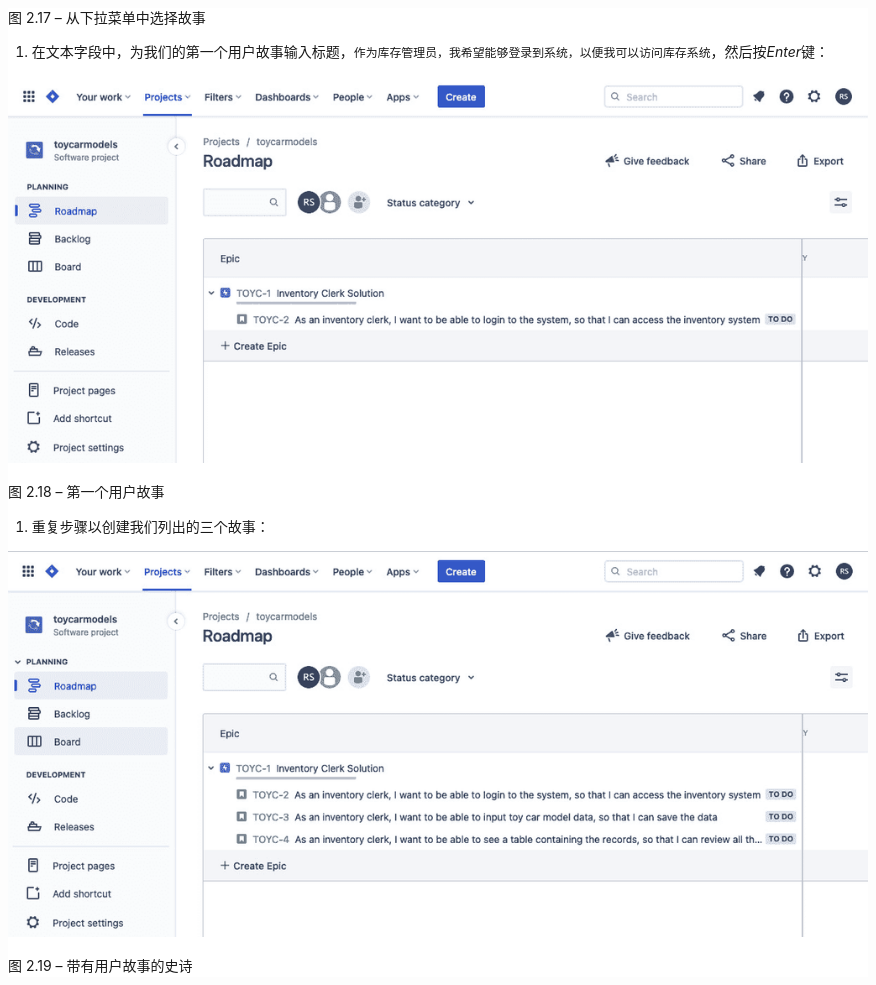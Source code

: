 图 2.17 – 从下拉菜单中选择故事

1.  在文本字段中，为我们的第一个用户故事输入标题，`作为库存管理员，我希望能够登录到系统，以便我可以访问库存系统`，然后按*Enter*键：

![图 2.18 – 第一个用户故事](img/Figure_2.18_B18318.jpg)

图 2.18 – 第一个用户故事

1.  重复步骤以创建我们列出的三个故事：

![图 2.19 – 带有用户故事的史诗](img/Figure_2.19_B18318.jpg)

图 2.19 – 带有用户故事的史诗
